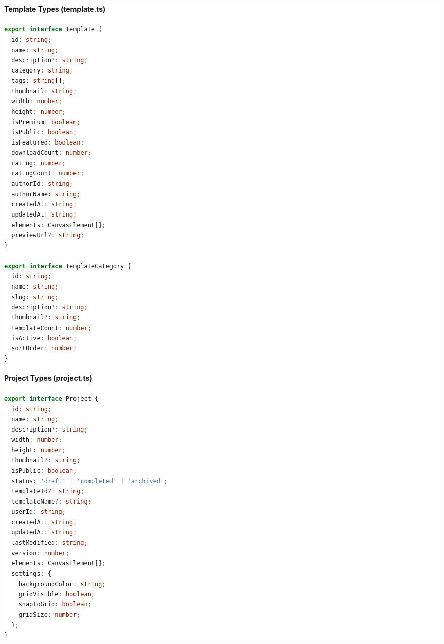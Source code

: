 #### Template Types (template.ts)
```typescript
export interface Template {
  id: string;
  name: string;
  description?: string;
  category: string;
  tags: string[];
  thumbnail: string;
  width: number;
  height: number;
  isPremium: boolean;
  isPublic: boolean;
  isFeatured: boolean;
  downloadCount: number;
  rating: number;
  ratingCount: number;
  authorId: string;
  authorName: string;
  createdAt: string;
  updatedAt: string;
  elements: CanvasElement[];
  previewUrl?: string;
}

export interface TemplateCategory {
  id: string;
  name: string;
  slug: string;
  description?: string;
  thumbnail?: string;
  templateCount: number;
  isActive: boolean;
  sortOrder: number;
}
```

#### Project Types (project.ts)
```typescript
export interface Project {
  id: string;
  name: string;
  description?: string;
  width: number;
  height: number;
  thumbnail?: string;
  isPublic: boolean;
  status: 'draft' | 'completed' | 'archived';
  templateId?: string;
  templateName?: string;
  userId: string;
  createdAt: string;
  updatedAt: string;
  lastModified: string;
  version: number;
  elements: CanvasElement[];
  settings: {
    backgroundColor: string;
    gridVisible: boolean;
    snapToGrid: boolean;
    gridSize: number;
  };
}
```